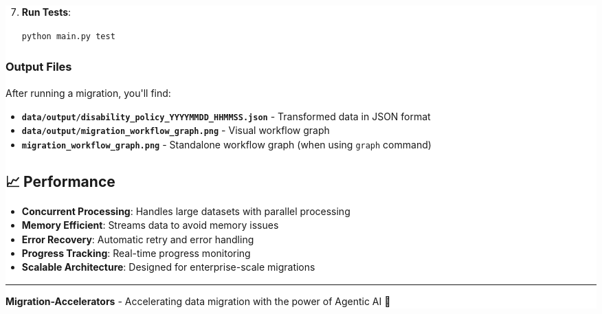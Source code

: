 7. **Run Tests**:
   ```bash
   python main.py test
   ```

### Output Files

After running a migration, you'll find:

- **`data/output/disability_policy_YYYYMMDD_HHMMSS.json`** - Transformed data in JSON format
- **`data/output/migration_workflow_graph.png`** - Visual workflow graph
- **`migration_workflow_graph.png`** - Standalone workflow graph (when using `graph` command)

## 📈 Performance

- **Concurrent Processing**: Handles large datasets with parallel processing
- **Memory Efficient**: Streams data to avoid memory issues
- **Error Recovery**: Automatic retry and error handling
- **Progress Tracking**: Real-time progress monitoring
- **Scalable Architecture**: Designed for enterprise-scale migrations

---

**Migration-Accelerators** - Accelerating data migration with the power of Agentic AI 🚀
